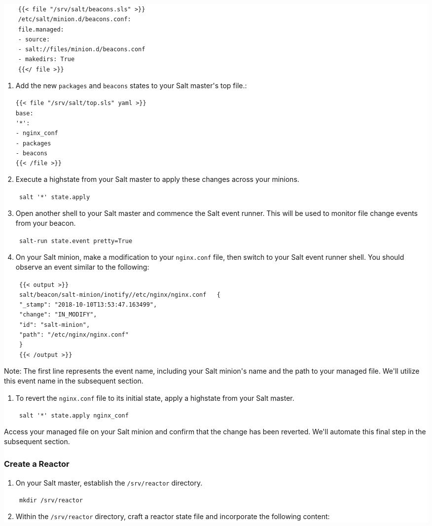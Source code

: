         {{< file "/srv/salt/beacons.sls" >}}
        /etc/salt/minion.d/beacons.conf:
        file.managed:
        - source:
        - salt://files/minion.d/beacons.conf
        - makedirs: True
        {{</ file >}}

1.  Add the new `packages` and `beacons` states to your Salt master's top file.:

        {{< file "/srv/salt/top.sls" yaml >}}
        base:
        '*':
        - nginx_conf
        - packages
        - beacons  
        {{< /file >}}

1. Execute a highstate from your Salt master to apply these changes across your minions.

        salt '*' state.apply

1. Open another shell to your Salt master and commence the Salt event runner. This will be used to monitor file change events from your beacon.

        salt-run state.event pretty=True

1. On your Salt minion, make a modification to your `nginx.conf` file, then switch to your Salt event runner shell. You should observe an event similar to the following:

        {{< output >}}
        salt/beacon/salt-minion/inotify//etc/nginx/nginx.conf	{
        "_stamp": "2018-10-10T13:53:47.163499",
        "change": "IN_MODIFY",
        "id": "salt-minion",
        "path": "/etc/nginx/nginx.conf"
        }
        {{< /output >}}

Note: The first line represents the event name, including your Salt minion's name and the path to your managed file. We'll utilize this event name in the subsequent section.

1. To revert the `nginx.conf` file to its initial state, apply a highstate from your Salt master.

        salt '*' state.apply nginx_conf

Access your managed file on your Salt minion and confirm that the change has been reverted. We'll automate this final step in the subsequent section.

### Create a Reactor

1. On your Salt master, establish the `/srv/reactor` directory.

        mkdir /srv/reactor

2. Within the `/srv/reactor` directory, craft a reactor state file and incorporate the following content:
